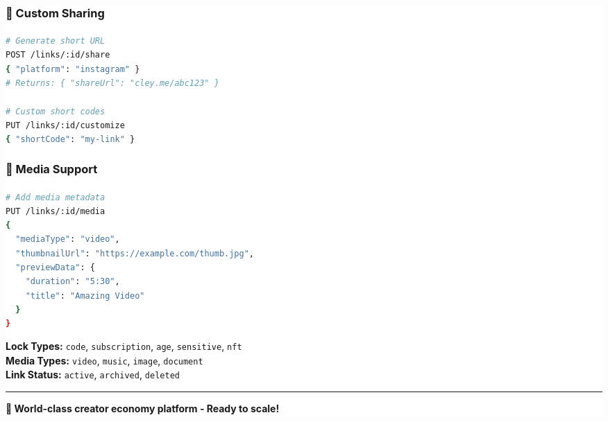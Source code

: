 ### **🔗 Custom Sharing**
```bash
# Generate short URL
POST /links/:id/share
{ "platform": "instagram" }
# Returns: { "shareUrl": "cley.me/abc123" }

# Custom short codes
PUT /links/:id/customize
{ "shortCode": "my-link" }
```

### **🎵 Media Support**
```bash
# Add media metadata
PUT /links/:id/media
{
  "mediaType": "video",
  "thumbnailUrl": "https://example.com/thumb.jpg",
  "previewData": {
    "duration": "5:30",
    "title": "Amazing Video"
  }
}
```

**Lock Types:** `code`, `subscription`, `age`, `sensitive`, `nft`  
**Media Types:** `video`, `music`, `image`, `document`  
**Link Status:** `active`, `archived`, `deleted`

---

**🎯 World-class creator economy platform - Ready to scale!**
